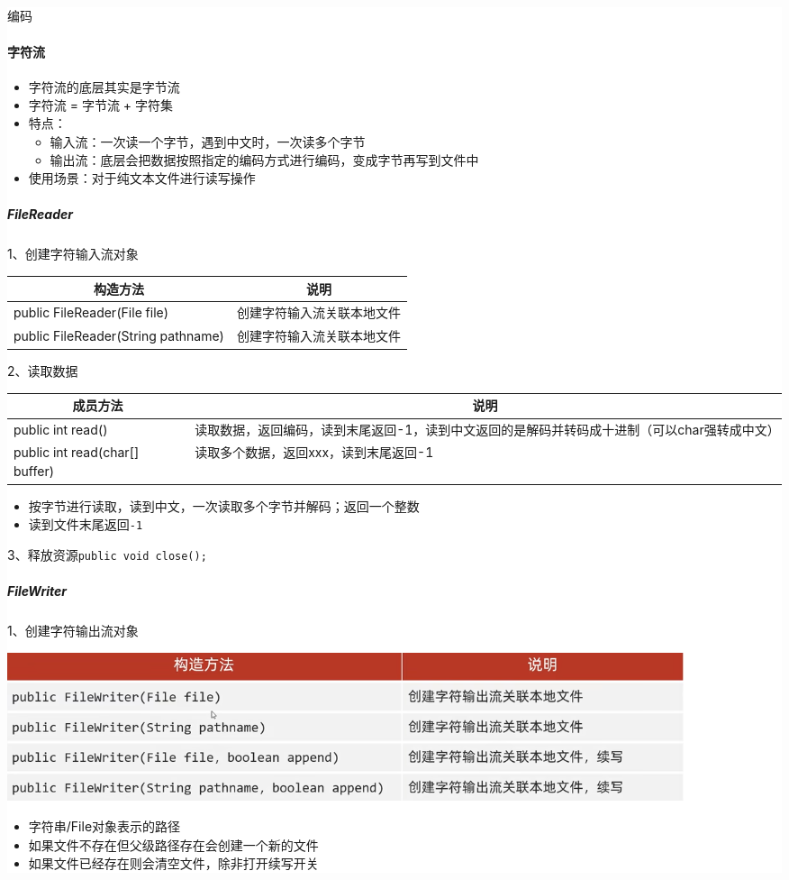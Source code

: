 编码







#### 字符流

- 字符流的底层其实是字节流
- 字符流 = 字节流 + 字符集
- 特点：
  - 输入流：一次读一个字节，遇到中文时，一次读多个字节
  - 输出流：底层会把数据按照指定的编码方式进行编码，变成字节再写到文件中
- 使用场景：对于纯文本文件进行读写操作

##### FileReader

1、创建字符输入流对象

| 构造方法                           | 说明                       |
| ---------------------------------- | -------------------------- |
| public FileReader(File file)       | 创建字符输入流关联本地文件 |
| public FileReader(String pathname) | 创建字符输入流关联本地文件 |

2、读取数据

| 成员方法                       | 说明                                                         |
| ------------------------------ | ------------------------------------------------------------ |
| public int read()              | 读取数据，返回编码，读到末尾返回-1，读到中文返回的是解码并转码成十进制（可以char强转成中文） |
| public int read(char[] buffer) | 读取多个数据，返回xxx，读到末尾返回-1                        |

- 按字节进行读取，读到中文，一次读取多个字节并解码；返回一个整数
- 读到文件末尾返回`-1`

3、释放资源`public void close();`

##### FileWriter 

1、创建字符输出流对象

![image-20230227204451067](java%E5%AD%A6%E4%B9%A0%E7%AC%94%E8%AE%B0.assets/image-20230227204451067.png)

- 字符串/File对象表示的路径
- 如果文件不存在但父级路径存在会创建一个新的文件
- 如果文件已经存在则会清空文件，除非打开续写开关
